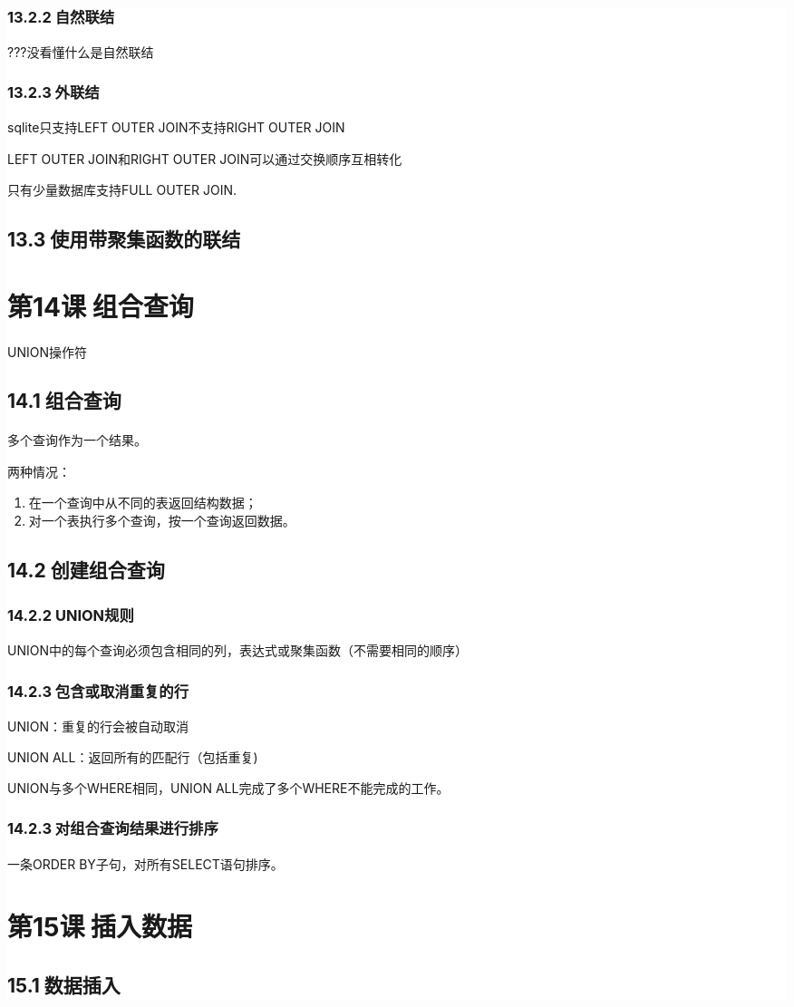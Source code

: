 ### 13.2.2 自然联结

???没看懂什么是自然联结

### 13.2.3 外联结

sqlite只支持LEFT OUTER JOIN不支持RIGHT OUTER JOIN

LEFT OUTER JOIN和RIGHT OUTER JOIN可以通过交换顺序互相转化

只有少量数据库支持FULL OUTER JOIN.

## 13.3 使用带聚集函数的联结



# 第14课 组合查询

UNION操作符

## 14.1 组合查询

多个查询作为一个结果。

两种情况：

1. 在一个查询中从不同的表返回结构数据；
2. 对一个表执行多个查询，按一个查询返回数据。

## 14.2 创建组合查询

### 14.2.2 UNION规则

UNION中的每个查询必须包含相同的列，表达式或聚集函数（不需要相同的顺序）

### 14.2.3 包含或取消重复的行

UNION：重复的行会被自动取消

UNION ALL：返回所有的匹配行（包括重复)

UNION与多个WHERE相同，UNION ALL完成了多个WHERE不能完成的工作。

### 14.2.3 对组合查询结果进行排序

一条ORDER BY子句，对所有SELECT语句排序。



# 第15课 插入数据

## 15.1 数据插入
